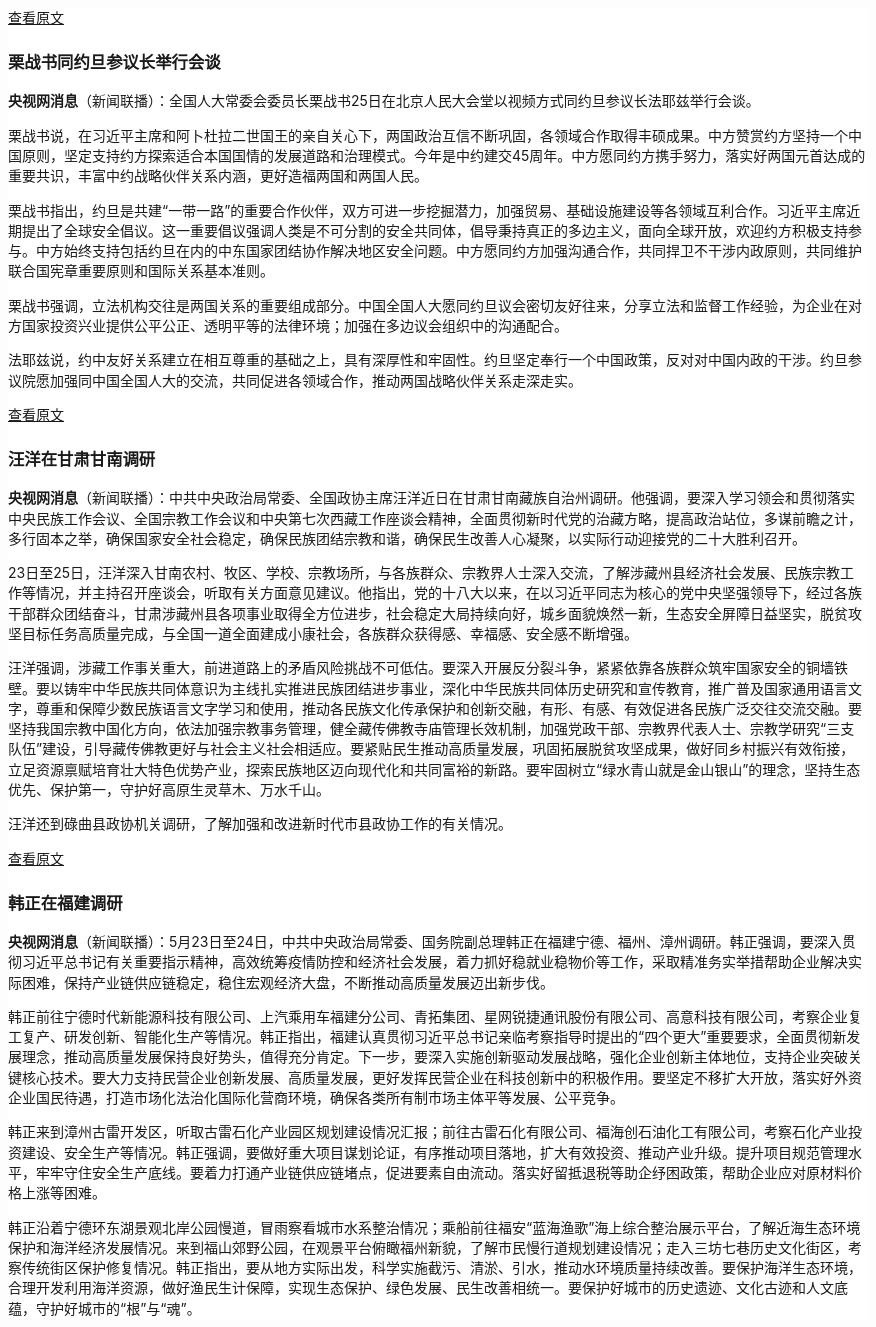 
[查看原文](https://tv.cctv.com/2022/05/25/VIDEFxY3FW2N0U7kfPpjIuut220525.shtml)

### 栗战书同约旦参议长举行会谈

**央视网消息**（新闻联播）：全国人大常委会委员长栗战书25日在北京人民大会堂以视频方式同约旦参议长法耶兹举行会谈。

栗战书说，在习近平主席和阿卜杜拉二世国王的亲自关心下，两国政治互信不断巩固，各领域合作取得丰硕成果。中方赞赏约方坚持一个中国原则，坚定支持约方探索适合本国国情的发展道路和治理模式。今年是中约建交45周年。中方愿同约方携手努力，落实好两国元首达成的重要共识，丰富中约战略伙伴关系内涵，更好造福两国和两国人民。

栗战书指出，约旦是共建“一带一路”的重要合作伙伴，双方可进一步挖掘潜力，加强贸易、基础设施建设等各领域互利合作。习近平主席近期提出了全球安全倡议。这一重要倡议强调人类是不可分割的安全共同体，倡导秉持真正的多边主义，面向全球开放，欢迎约方积极支持参与。中方始终支持包括约旦在内的中东国家团结协作解决地区安全问题。中方愿同约方加强沟通合作，共同捍卫不干涉内政原则，共同维护联合国宪章重要原则和国际关系基本准则。

栗战书强调，立法机构交往是两国关系的重要组成部分。中国全国人大愿同约旦议会密切友好往来，分享立法和监督工作经验，为企业在对方国家投资兴业提供公平公正、透明平等的法律环境；加强在多边议会组织中的沟通配合。

法耶兹说，约中友好关系建立在相互尊重的基础之上，具有深厚性和牢固性。约旦坚定奉行一个中国政策，反对对中国内政的干涉。约旦参议院愿加强同中国全国人大的交流，共同促进各领域合作，推动两国战略伙伴关系走深走实。


[查看原文](https://tv.cctv.com/2022/05/25/VIDE29NvV5rBs0mFf4acJ2Ng220525.shtml)

### 汪洋在甘肃甘南调研

**央视网消息**（新闻联播）：中共中央政治局常委、全国政协主席汪洋近日在甘肃甘南藏族自治州调研。他强调，要深入学习领会和贯彻落实中央民族工作会议、全国宗教工作会议和中央第七次西藏工作座谈会精神，全面贯彻新时代党的治藏方略，提高政治站位，多谋前瞻之计，多行固本之举，确保国家安全社会稳定，确保民族团结宗教和谐，确保民生改善人心凝聚，以实际行动迎接党的二十大胜利召开。

23日至25日，汪洋深入甘南农村、牧区、学校、宗教场所，与各族群众、宗教界人士深入交流，了解涉藏州县经济社会发展、民族宗教工作等情况，并主持召开座谈会，听取有关方面意见建议。他指出，党的十八大以来，在以习近平同志为核心的党中央坚强领导下，经过各族干部群众团结奋斗，甘肃涉藏州县各项事业取得全方位进步，社会稳定大局持续向好，城乡面貌焕然一新，生态安全屏障日益坚实，脱贫攻坚目标任务高质量完成，与全国一道全面建成小康社会，各族群众获得感、幸福感、安全感不断增强。

汪洋强调，涉藏工作事关重大，前进道路上的矛盾风险挑战不可低估。要深入开展反分裂斗争，紧紧依靠各族群众筑牢国家安全的铜墙铁壁。要以铸牢中华民族共同体意识为主线扎实推进民族团结进步事业，深化中华民族共同体历史研究和宣传教育，推广普及国家通用语言文字，尊重和保障少数民族语言文字学习和使用，推动各民族文化传承保护和创新交融，有形、有感、有效促进各民族广泛交往交流交融。要坚持我国宗教中国化方向，依法加强宗教事务管理，健全藏传佛教寺庙管理长效机制，加强党政干部、宗教界代表人士、宗教学研究“三支队伍”建设，引导藏传佛教更好与社会主义社会相适应。要紧贴民生推动高质量发展，巩固拓展脱贫攻坚成果，做好同乡村振兴有效衔接，立足资源禀赋培育壮大特色优势产业，探索民族地区迈向现代化和共同富裕的新路。要牢固树立“绿水青山就是金山银山”的理念，坚持生态优先、保护第一，守护好高原生灵草木、万水千山。

汪洋还到碌曲县政协机关调研，了解加强和改进新时代市县政协工作的有关情况。


[查看原文](https://tv.cctv.com/2022/05/25/VIDEoXCcFSK0q9fjDGk43X0r220525.shtml)

### 韩正在福建调研

**央视网消息**（新闻联播）：5月23日至24日，中共中央政治局常委、国务院副总理韩正在福建宁德、福州、漳州调研。韩正强调，要深入贯彻习近平总书记有关重要指示精神，高效统筹疫情防控和经济社会发展，着力抓好稳就业稳物价等工作，采取精准务实举措帮助企业解决实际困难，保持产业链供应链稳定，稳住宏观经济大盘，不断推动高质量发展迈出新步伐。

韩正前往宁德时代新能源科技有限公司、上汽乘用车福建分公司、青拓集团、星网锐捷通讯股份有限公司、高意科技有限公司，考察企业复工复产、研发创新、智能化生产等情况。韩正指出，福建认真贯彻习近平总书记亲临考察指导时提出的“四个更大”重要要求，全面贯彻新发展理念，推动高质量发展保持良好势头，值得充分肯定。下一步，要深入实施创新驱动发展战略，强化企业创新主体地位，支持企业突破关键核心技术。要大力支持民营企业创新发展、高质量发展，更好发挥民营企业在科技创新中的积极作用。要坚定不移扩大开放，落实好外资企业国民待遇，打造市场化法治化国际化营商环境，确保各类所有制市场主体平等发展、公平竞争。

韩正来到漳州古雷开发区，听取古雷石化产业园区规划建设情况汇报；前往古雷石化有限公司、福海创石油化工有限公司，考察石化产业投资建设、安全生产等情况。韩正强调，要做好重大项目谋划论证，有序推动项目落地，扩大有效投资、推动产业升级。提升项目规范管理水平，牢牢守住安全生产底线。要着力打通产业链供应链堵点，促进要素自由流动。落实好留抵退税等助企纾困政策，帮助企业应对原材料价格上涨等困难。

韩正沿着宁德环东湖景观北岸公园慢道，冒雨察看城市水系整治情况；乘船前往福安“蓝海渔歌”海上综合整治展示平台，了解近海生态环境保护和海洋经济发展情况。来到福山郊野公园，在观景平台俯瞰福州新貌，了解市民慢行道规划建设情况；走入三坊七巷历史文化街区，考察传统街区保护修复情况。韩正指出，要从地方实际出发，科学实施截污、清淤、引水，推动水环境质量持续改善。要保护海洋生态环境，合理开发利用海洋资源，做好渔民生计保障，实现生态保护、绿色发展、民生改善相统一。要保护好城市的历史遗迹、文化古迹和人文底蕴，守护好城市的“根”与“魂”。

